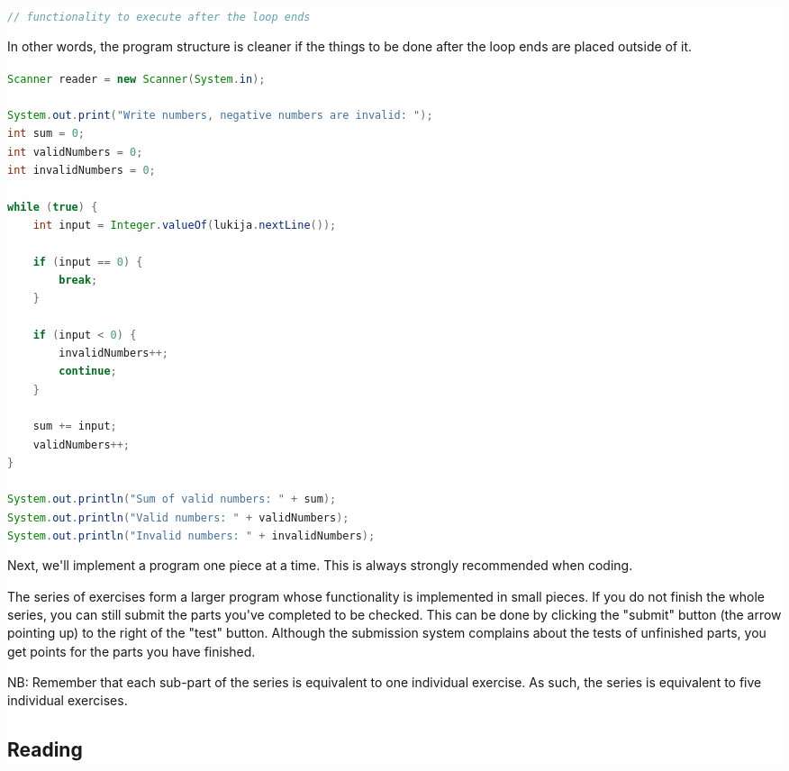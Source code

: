 ```java
// functionality to execute after the loop ends
```


In other words, the program structure is cleaner if the things to be done after the loop ends are placed outside of it.

```java
Scanner reader = new Scanner(System.in);

System.out.print("Write numbers, negative numbers are invalid: ");
int sum = 0;
int validNumbers = 0;
int invalidNumbers = 0;

while (true) {
    int input = Integer.valueOf(lukija.nextLine());

    if (input == 0) {
        break;
    }

    if (input < 0) {
        invalidNumbers++;
        continue;
    }

    sum += input;
    validNumbers++;
}

System.out.println("Sum of valid numbers: " + sum);
System.out.println("Valid numbers: " + validNumbers);
System.out.println("Invalid numbers: " + invalidNumbers);
```


<programming-exercise name='Repeating, breaking and remembering (5 parts)' tmcname='part02-Part02_20.RepeatingBreakingAndRemembering'>


Next, we'll implement a program one piece at a time. This is always strongly recommended when coding.


The series of exercises form a larger program whose functionality is implemented in small pieces. If you do not finish the whole series, you can still submit the parts you've completed to be checked. This can be done by clicking the "submit" button (the arrow pointing up) to the right of the "test" button. Although the submission system complains about the tests of unfinished parts, you get points for the parts you have finished.



NB: Remember that each sub-part of the series is equivalent to one individual exercise. As such, the series is equivalent to five individual exercises.

<h2>Reading</h2>

